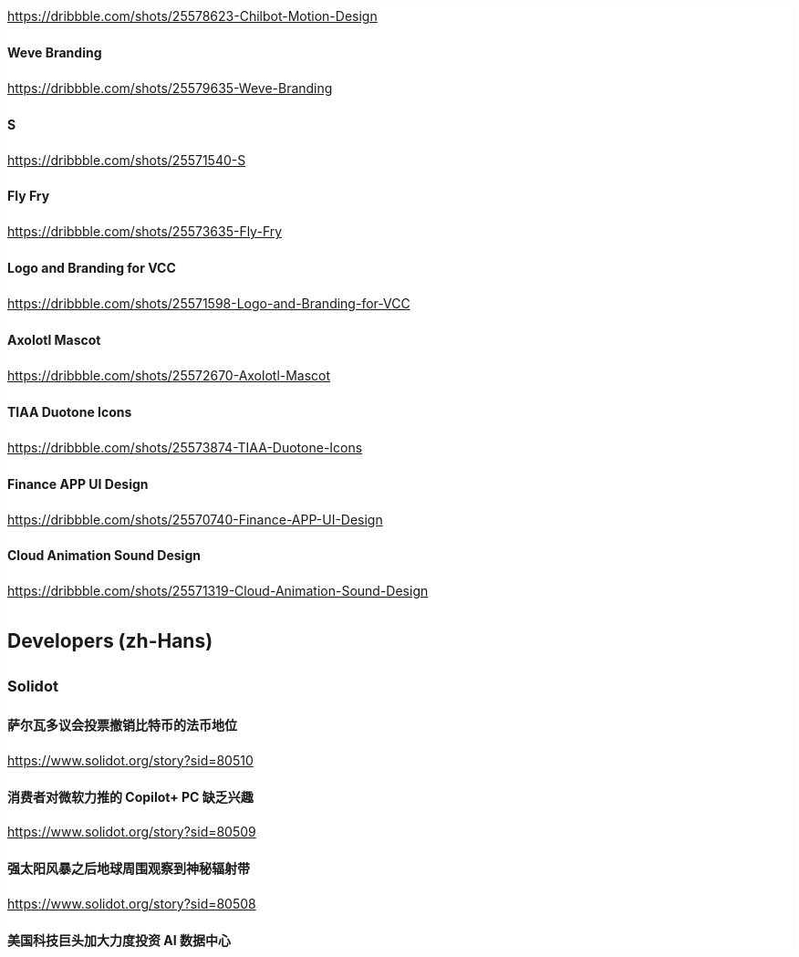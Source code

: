 <span style="color: blue!80!green"><https://dribbble.com/shots/25578623-Chilbot-Motion-Design></span>

#### Weve Branding

<span style="color: blue!80!green"><https://dribbble.com/shots/25579635-Weve-Branding></span>

#### S

<span style="color: blue!80!green"><https://dribbble.com/shots/25571540-S></span>

#### Fly Fry

<span style="color: blue!80!green"><https://dribbble.com/shots/25573635-Fly-Fry></span>

#### Logo and Branding for VCC

<span style="color: blue!80!green"><https://dribbble.com/shots/25571598-Logo-and-Branding-for-VCC></span>

#### Axolotl Mascot

<span style="color: blue!80!green"><https://dribbble.com/shots/25572670-Axolotl-Mascot></span>

#### TIAA Duotone Icons

<span style="color: blue!80!green"><https://dribbble.com/shots/25573874-TIAA-Duotone-Icons></span>

#### Finance APP UI Design

<span style="color: blue!80!green"><https://dribbble.com/shots/25570740-Finance-APP-UI-Design></span>

#### Cloud Animation Sound Design

<span style="color: blue!80!green"><https://dribbble.com/shots/25571319-Cloud-Animation-Sound-Design></span>

## Developers (zh-Hans)

### Solidot

#### 萨尔瓦多议会投票撤销比特币的法币地位

<span style="color: blue!80!green"><https://www.solidot.org/story?sid=80510></span>

#### 消费者对微软力推的 Copilot+ PC 缺乏兴趣

<span style="color: blue!80!green"><https://www.solidot.org/story?sid=80509></span>

#### 强太阳风暴之后地球周围观察到神秘辐射带

<span style="color: blue!80!green"><https://www.solidot.org/story?sid=80508></span>

#### 美国科技巨头加大力度投资 AI 数据中心
